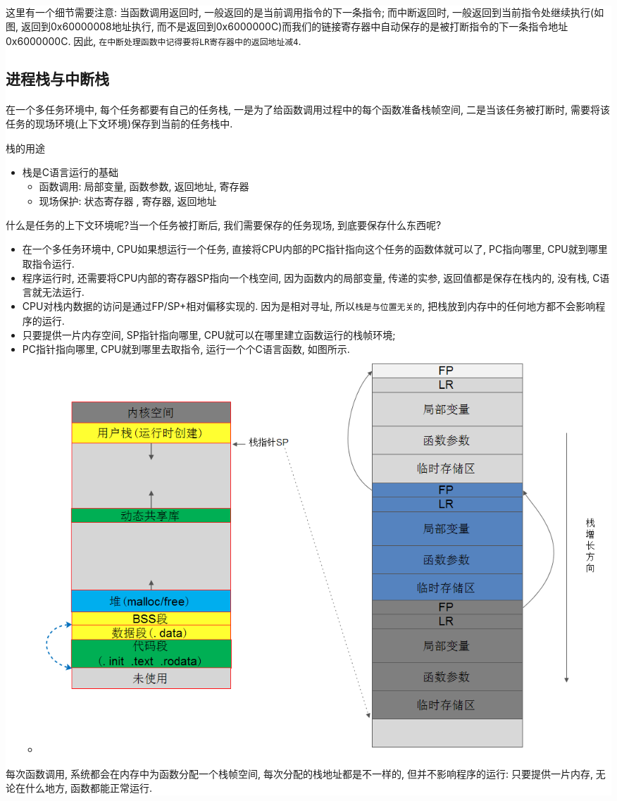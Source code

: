 这里有一个细节需要注意: 当函数调用返回时, 一般返回的是当前调用指令的下一条指令; 而中断返回时, 一般返回到当前指令处继续执行(如图, 返回到0x60000008地址执行, 而不是返回到0x6000000C)而我们的链接寄存器中自动保存的是被打断指令的下一条指令地址0x6000000C. 因此, `在中断处理函数中记得要将LR寄存器中的返回地址减4`. 

## 进程栈与中断栈

在一个多任务环境中, 每个任务都要有自己的任务栈, 一是为了给函数调用过程中的每个函数准备栈帧空间, 二是当该任务被打断时, 需要将该任务的现场环境(上下文环境)保存到当前的任务栈中. 

栈的用途
- 栈是C语言运行的基础
	- 函数调用: 局部变量, 函数参数, 返回地址, 寄存器
	- 现场保护: 状态寄存器 , 寄存器, 返回地址

什么是任务的上下文环境呢?当一个任务被打断后, 我们需要保存的任务现场, 到底要保存什么东西呢?

- 在一个多任务环境中, CPU如果想运行一个任务, 直接将CPU内部的PC指针指向这个任务的函数体就可以了, PC指向哪里, CPU就到哪里取指令运行. 
- 程序运行时, 还需要将CPU内部的寄存器SP指向一个栈空间, 因为函数内的局部变量, 传递的实参, 返回值都是保存在栈内的, 没有栈, C语言就无法运行. 
- CPU对栈内数据的访问是通过FP/SP+相对偏移实现的. 因为是相对寻址, 所以`栈是与位置无关的`, 把栈放到内存中的任何地方都不会影响程序的运行. 
- 只要提供一片内存空间, SP指针指向哪里, CPU就可以在哪里建立函数运行的栈帧环境; 
- PC指针指向哪里, CPU就到哪里去取指令, 运行一个个C语言函数, 如图所示. 
	- ![](assets/Pasted%20image%2020230512021649.png)

每次函数调用, 系统都会在内存中为函数分配一个栈帧空间, 每次分配的栈地址都是不一样的, 但并不影响程序的运行: 只要提供一片内存, 无论在什么地方, 函数都能正常运行. 
